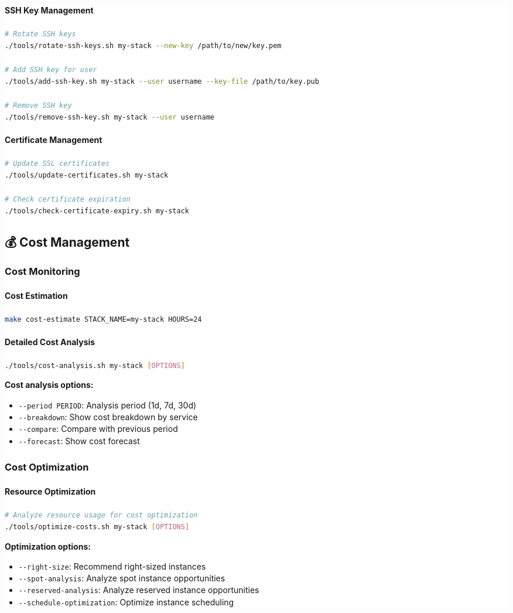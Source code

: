 #### SSH Key Management
```bash
# Rotate SSH keys
./tools/rotate-ssh-keys.sh my-stack --new-key /path/to/new/key.pem

# Add SSH key for user
./tools/add-ssh-key.sh my-stack --user username --key-file /path/to/key.pub

# Remove SSH key
./tools/remove-ssh-key.sh my-stack --user username
```

#### Certificate Management
```bash
# Update SSL certificates
./tools/update-certificates.sh my-stack

# Check certificate expiration
./tools/check-certificate-expiry.sh my-stack
```

## 💰 Cost Management

### Cost Monitoring

#### Cost Estimation
```bash
make cost-estimate STACK_NAME=my-stack HOURS=24
```

#### Detailed Cost Analysis
```bash
./tools/cost-analysis.sh my-stack [OPTIONS]
```

**Cost analysis options:**
- `--period PERIOD`: Analysis period (1d, 7d, 30d)
- `--breakdown`: Show cost breakdown by service
- `--compare`: Compare with previous period
- `--forecast`: Show cost forecast

### Cost Optimization

#### Resource Optimization
```bash
# Analyze resource usage for cost optimization
./tools/optimize-costs.sh my-stack [OPTIONS]
```

**Optimization options:**
- `--right-size`: Recommend right-sized instances
- `--spot-analysis`: Analyze spot instance opportunities
- `--reserved-analysis`: Analyze reserved instance opportunities
- `--schedule-optimization`: Optimize instance scheduling
